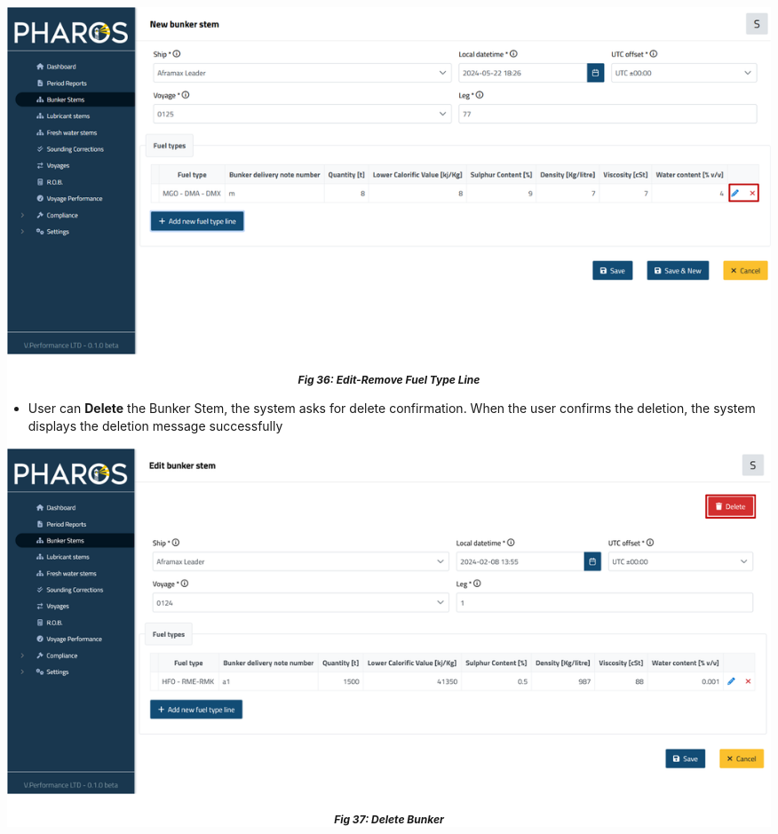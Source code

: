 <p align="center"> <img src="/Images/Edit-Remove Fuel Type Line.png"" alt="Edit-Remove Fuel Type Line"></p>
<p style="text-align:center; font-size:12px;"><strong><em>Fig 36: Edit-Remove Fuel Type Line</em></strong></p>

* User can <strong>Delete</strong> the Bunker Stem, the system asks for delete confirmation. When the user confirms the deletion, the system displays the deletion message successfully
<p align="center"> <img src="/Images/Delete Bunker.png" alt="Delete Bunker"></p>
<p style="text-align:center; font-size:12px;"><strong><em>Fig 37: Delete Bunker</em></strong></p>
